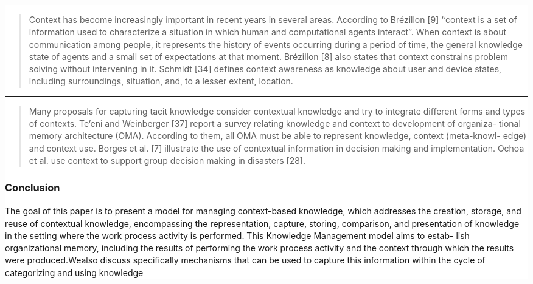 ----

> Context has become increasingly important in recent years in several areas. According to Brézillon [9] ‘‘context is a set of information used to characterize a situation in which human and computational agents interact”. When context is about communication among people, it represents the history of events occurring during a period of time, the general knowledge state of agents and a small set of expectations at that moment. Brézillon [8] also states that context constrains problem solving without intervening in it. Schmidt [34] defines context awareness as knowledge about user and device states, including surroundings, situation, and, to a lesser extent, location. 

----

> Many proposals for capturing tacit knowledge consider contextual knowledge and try to integrate different forms and
types of contexts. Te’eni and Weinberger [37] report a survey relating knowledge and context to development of organiza- tional memory architecture (OMA). According to them, all OMA must be able to represent knowledge, context (meta-knowl- edge) and context use. Borges et al. [7] illustrate the use of contextual information in decision making and implementation. Ochoa et al. use context to support group decision making in disasters [28]. 


### Conclusion

The goal of this paper is to present a model for managing context-based knowledge, which addresses the creation, storage, and reuse of contextual knowledge, encompassing the representation, capture, storing, comparison, and presentation of knowledge in the setting where the work process activity is performed. This Knowledge Management model aims to estab- lish organizational memory, including the results of performing the work process activity and the context through which the results were produced.Wealso discuss specifically mechanisms that can be used to capture this information within the cycle of categorizing and using knowledge


